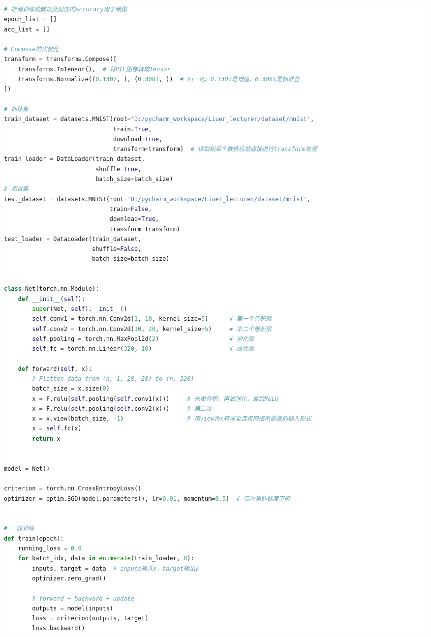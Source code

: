```python
# 存储训练轮数以及对应的accuracy用于绘图
epoch_list = []
acc_list = []

# Compose的实例化
transform = transforms.Compose([
    transforms.ToTensor(),  # 将PIL图像转成Tensor
    transforms.Normalize((0.1307, ), (0.3081, ))  # 归一化。0.1307是均值，0.3081是标准差
])

# 训练集
train_dataset = datasets.MNIST(root='D:/pycharm_workspace/Liuer_lecturer/dataset/mnist',
                               train=True,
                               download=True,
                               transform=transform)  # 读取到某个数据后就直接进行transform处理
train_loader = DataLoader(train_dataset,
                          shuffle=True,
                          batch_size=batch_size)
# 测试集
test_dataset = datasets.MNIST(root='D:/pycharm_workspace/Liuer_lecturer/dataset/mnist',
                              train=False,
                              download=True,
                              transform=transform)
test_loader = DataLoader(train_dataset,
                         shuffle=False,
                         batch_size=batch_size)


class Net(torch.nn.Module):
    def __init__(self):
        super(Net, self).__init__()
        self.conv1 = torch.nn.Conv2d(1, 10, kernel_size=5)      # 第一个卷积层
        self.conv2 = torch.nn.Conv2d(10, 20, kernel_size=5)     # 第二个卷积层
        self.pooling = torch.nn.MaxPool2d(2)                    # 池化层
        self.fc = torch.nn.Linear(320, 10)                      # 线性层

    def forward(self, x):
        # Flatten data from (n, 1, 28, 28) to (n, 320)
        batch_size = x.size(0)
        x = F.relu(self.pooling(self.conv1(x)))     # 先做卷积，再做池化，最后ReLU
        x = F.relu(self.pooling(self.conv2(x)))     # 第二次
        x = x.view(batch_size, -1)                  # 用view将x转成全连接网络所需要的输入形式
        x = self.fc(x)
        return x


model = Net()

criterion = torch.nn.CrossEntropyLoss()
optimizer = optim.SGD(model.parameters(), lr=0.01, momentum=0.5)  # 带冲量的梯度下降


# 一轮训练
def train(epoch):
    running_loss = 0.0
    for batch_idx, data in enumerate(train_loader, 0):
        inputs, target = data  # inputs输入x，target输出y
        optimizer.zero_grad()

        # forward + backward + update
        outputs = model(inputs)
        loss = criterion(outputs, target)
        loss.backward()
```